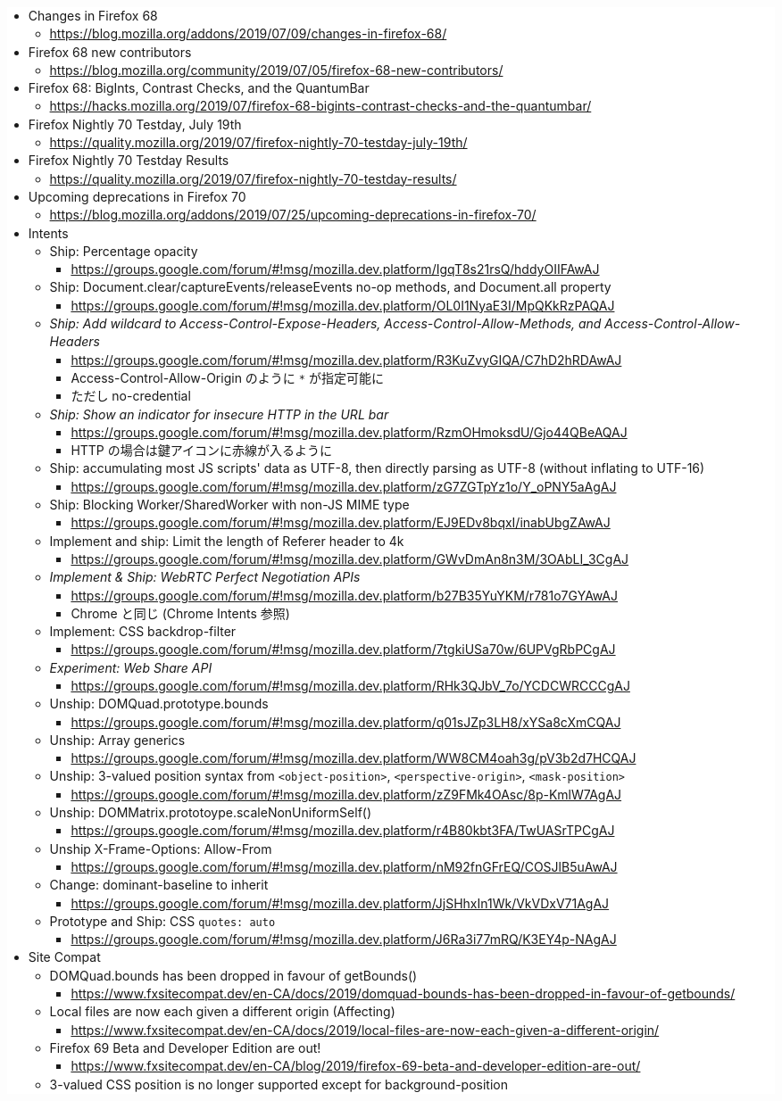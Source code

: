   - Changes in Firefox 68
    - <https://blog.mozilla.org/addons/2019/07/09/changes-in-firefox-68/>
  - Firefox 68 new contributors
    - <https://blog.mozilla.org/community/2019/07/05/firefox-68-new-contributors/>
  - Firefox 68: BigInts, Contrast Checks, and the QuantumBar
    - <https://hacks.mozilla.org/2019/07/firefox-68-bigints-contrast-checks-and-the-quantumbar/>
  - Firefox Nightly 70 Testday, July 19th
    - <https://quality.mozilla.org/2019/07/firefox-nightly-70-testday-july-19th/>
  - Firefox Nightly 70 Testday Results
    - <https://quality.mozilla.org/2019/07/firefox-nightly-70-testday-results/>
  - Upcoming deprecations in Firefox 70
    - <https://blog.mozilla.org/addons/2019/07/25/upcoming-deprecations-in-firefox-70/>
- Intents
  - Ship: Percentage opacity
    - <https://groups.google.com/forum/#!msg/mozilla.dev.platform/IgqT8s21rsQ/hddyOIIFAwAJ>
  - Ship: Document.clear/captureEvents/releaseEvents no-op methods, and Document.all property
    - <https://groups.google.com/forum/#!msg/mozilla.dev.platform/OL0I1NyaE3I/MpQKkRzPAQAJ>
  - *Ship: Add wildcard to Access-Control-Expose-Headers, Access-Control-Allow-Methods, and Access-Control-Allow-Headers*
    - <https://groups.google.com/forum/#!msg/mozilla.dev.platform/R3KuZvyGIQA/C7hD2hRDAwAJ>
    - Access-Control-Allow-Origin のように `*` が指定可能に
    - ただし no-credential
  - *Ship: Show an indicator for insecure HTTP in the URL bar*
    - <https://groups.google.com/forum/#!msg/mozilla.dev.platform/RzmOHmoksdU/Gjo44QBeAQAJ>
    - HTTP の場合は鍵アイコンに赤線が入るように
  - Ship: accumulating most JS scripts' data as UTF-8, then directly parsing as UTF-8 (without inflating to UTF-16)
    - <https://groups.google.com/forum/#!msg/mozilla.dev.platform/zG7ZGTpYz1o/Y_oPNY5aAgAJ>
  - Ship: Blocking Worker/SharedWorker with non-JS MIME type
    - <https://groups.google.com/forum/#!msg/mozilla.dev.platform/EJ9EDv8bqxI/inabUbgZAwAJ>
  - Implement and ship: Limit the length of Referer header to 4k
    - <https://groups.google.com/forum/#!msg/mozilla.dev.platform/GWvDmAn8n3M/3OAbLI_3CgAJ>
  - *Implement & Ship: WebRTC Perfect Negotiation APIs*
    - <https://groups.google.com/forum/#!msg/mozilla.dev.platform/b27B35YuYKM/r781o7GYAwAJ>
    - Chrome と同じ (Chrome Intents 参照)
  - Implement: CSS backdrop-filter
    - <https://groups.google.com/forum/#!msg/mozilla.dev.platform/7tgkiUSa70w/6UPVgRbPCgAJ>
  - *Experiment: Web Share API*
    - <https://groups.google.com/forum/#!msg/mozilla.dev.platform/RHk3QJbV_7o/YCDCWRCCCgAJ>
  - Unship: DOMQuad.prototype.bounds
    - <https://groups.google.com/forum/#!msg/mozilla.dev.platform/q01sJZp3LH8/xYSa8cXmCQAJ>
  - Unship: Array generics
    - <https://groups.google.com/forum/#!msg/mozilla.dev.platform/WW8CM4oah3g/pV3b2d7HCQAJ>
  - Unship: 3-valued position syntax from `<object-position>`, `<perspective-origin>`, `<mask-position>`
    - <https://groups.google.com/forum/#!msg/mozilla.dev.platform/zZ9FMk4OAsc/8p-KmlW7AgAJ>
  - Unship: DOMMatrix.prototoype.scaleNonUniformSelf()
    - <https://groups.google.com/forum/#!msg/mozilla.dev.platform/r4B80kbt3FA/TwUASrTPCgAJ>
  - Unship X-Frame-Options: Allow-From
    - <https://groups.google.com/forum/#!msg/mozilla.dev.platform/nM92fnGFrEQ/COSJlB5uAwAJ>
  - Change: dominant-baseline to inherit
    - <https://groups.google.com/forum/#!msg/mozilla.dev.platform/JjSHhxIn1Wk/VkVDxV71AgAJ>
  - Prototype and Ship: CSS `quotes: auto`
    - <https://groups.google.com/forum/#!msg/mozilla.dev.platform/J6Ra3i77mRQ/K3EY4p-NAgAJ>
- Site Compat
  - DOMQuad.bounds has been dropped in favour of getBounds()
    - <https://www.fxsitecompat.dev/en-CA/docs/2019/domquad-bounds-has-been-dropped-in-favour-of-getbounds/>
  - Local files are now each given a different origin (Affecting)
    - <https://www.fxsitecompat.dev/en-CA/docs/2019/local-files-are-now-each-given-a-different-origin/>
  - Firefox 69 Beta and Developer Edition are out!
    - <https://www.fxsitecompat.dev/en-CA/blog/2019/firefox-69-beta-and-developer-edition-are-out/>
  - 3-valued CSS position is no longer supported except for background-position
